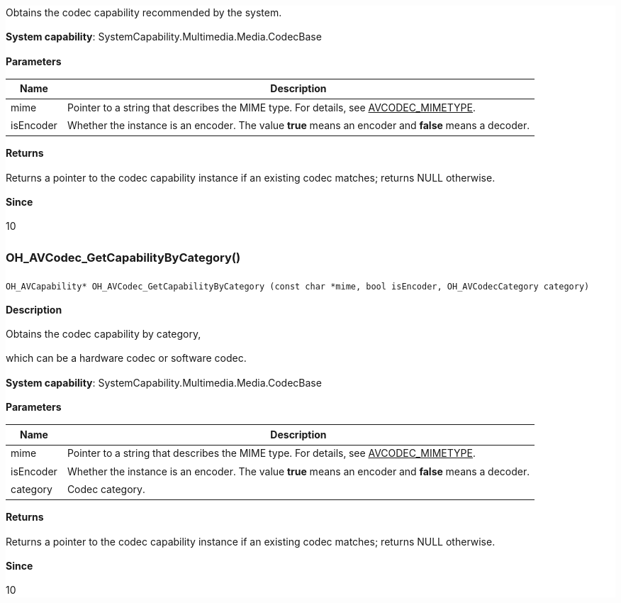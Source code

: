 Obtains the codec capability recommended by the system.

**System capability**: SystemCapability.Multimedia.Media.CodecBase

**Parameters**

| Name| Description| 
| -------- | -------- |
| mime | Pointer to a string that describes the MIME type. For details, see [AVCODEC_MIMETYPE](_codec_base.md#variables).| 
| isEncoder | Whether the instance is an encoder. The value **true** means an encoder and **false** means a decoder.| 

**Returns**

Returns a pointer to the codec capability instance if an existing codec matches; returns NULL otherwise.

**Since**

10


### OH_AVCodec_GetCapabilityByCategory()

  
```
OH_AVCapability* OH_AVCodec_GetCapabilityByCategory (const char *mime, bool isEncoder, OH_AVCodecCategory category)
```

**Description**

Obtains the codec capability by category,

which can be a hardware codec or software codec.

**System capability**: SystemCapability.Multimedia.Media.CodecBase

**Parameters**

| Name| Description| 
| -------- | -------- |
| mime | Pointer to a string that describes the MIME type. For details, see [AVCODEC_MIMETYPE](_codec_base.md#variables).| 
| isEncoder | Whether the instance is an encoder. The value **true** means an encoder and **false** means a decoder.| 
| category | Codec category.| 

**Returns**

Returns a pointer to the codec capability instance if an existing codec matches; returns NULL otherwise.

**Since**

10
